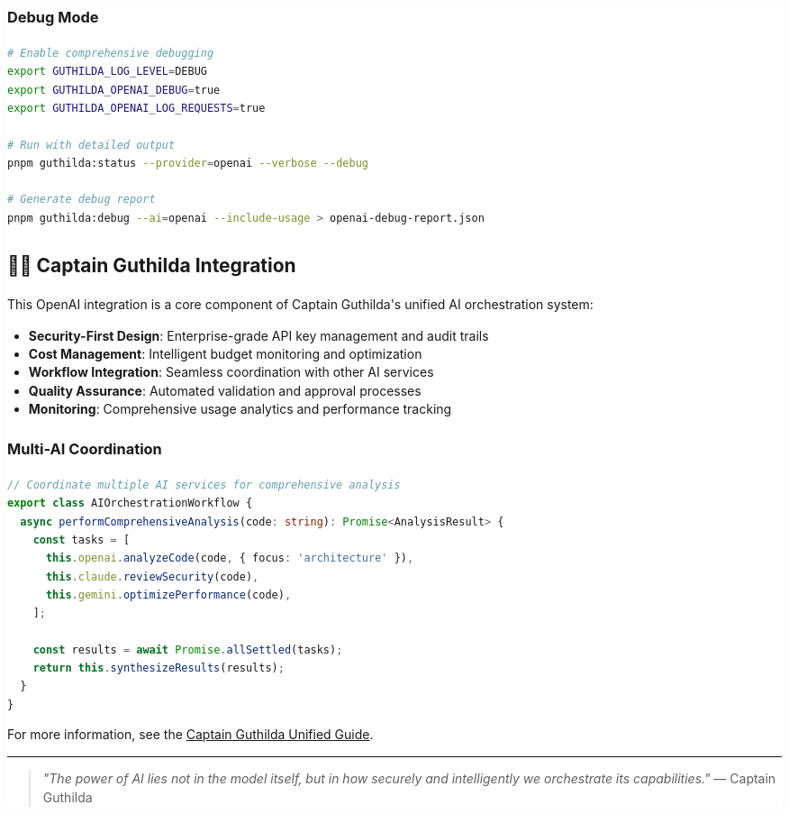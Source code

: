 ### Debug Mode

```bash
# Enable comprehensive debugging
export GUTHILDA_LOG_LEVEL=DEBUG
export GUTHILDA_OPENAI_DEBUG=true
export GUTHILDA_OPENAI_LOG_REQUESTS=true

# Run with detailed output
pnpm guthilda:status --provider=openai --verbose --debug

# Generate debug report
pnpm guthilda:debug --ai=openai --include-usage > openai-debug-report.json
```

## 🏴‍☠️ Captain Guthilda Integration

This OpenAI integration is a core component of Captain Guthilda's unified AI orchestration system:

- **Security-First Design**: Enterprise-grade API key management and audit trails
- **Cost Management**: Intelligent budget monitoring and optimization
- **Workflow Integration**: Seamless coordination with other AI services
- **Quality Assurance**: Automated validation and approval processes
- **Monitoring**: Comprehensive usage analytics and performance tracking

### Multi-AI Coordination

```typescript
// Coordinate multiple AI services for comprehensive analysis
export class AIOrchestrationWorkflow {
  async performComprehensiveAnalysis(code: string): Promise<AnalysisResult> {
    const tasks = [
      this.openai.analyzeCode(code, { focus: 'architecture' }),
      this.claude.reviewSecurity(code),
      this.gemini.optimizePerformance(code),
    ];

    const results = await Promise.allSettled(tasks);
    return this.synthesizeResults(results);
  }
}
```

For more information, see the [Captain Guthilda Unified Guide](docs/CAPTAIN_GUTHILDA_UNIFIED_GUIDE.md).

---

> _"The power of AI lies not in the model itself, but in how securely and intelligently we orchestrate its capabilities."_ — Captain Guthilda
